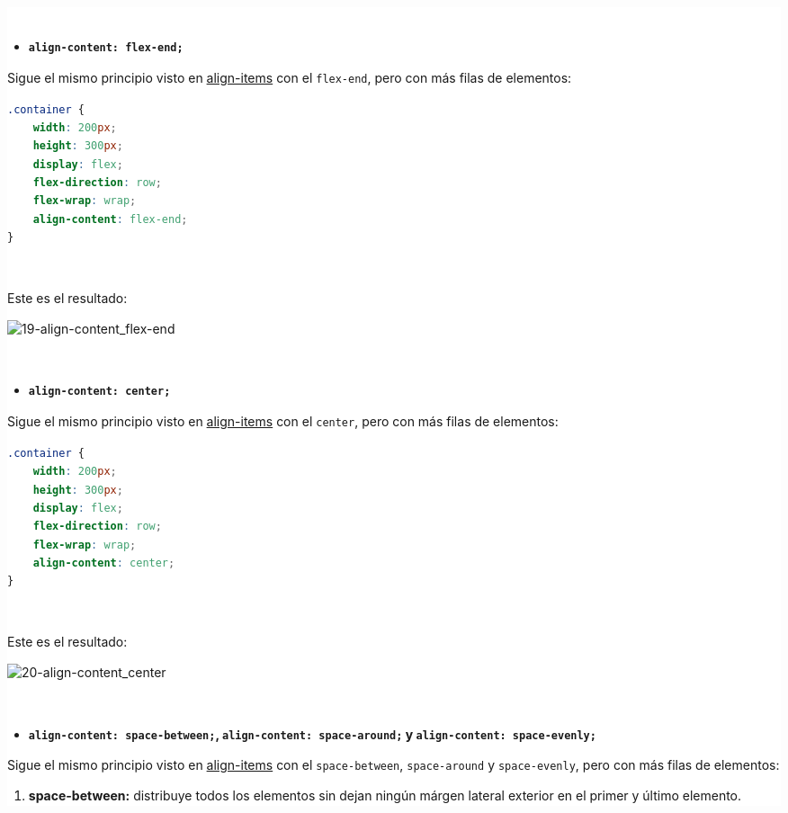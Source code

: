 <br>

* **`align-content: flex-end;`**

Sigue el mismo principio visto en [align-items](#align-items) con el `flex-end`, pero con más filas de elementos:

```css
.container {
    width: 200px;
    height: 300px;
    display: flex;
    flex-direction: row;
    flex-wrap: wrap;
    align-content: flex-end;
}
```

<br>

Este es el resultado:

![19-align-content_flex-end](https://user-images.githubusercontent.com/110897750/202166479-22b846fc-619b-4e8f-b474-53c3d5565e10.jpg)

<br>

* **`align-content: center;`**

Sigue el mismo principio visto en [align-items](#align-items) con el `center`, pero con más filas de elementos:

```css
.container {
    width: 200px;
    height: 300px;
    display: flex;
    flex-direction: row;
    flex-wrap: wrap;
    align-content: center;
}
```

<br>

Este es el resultado:

![20-align-content_center](https://user-images.githubusercontent.com/110897750/202166480-49242765-845f-4613-aeb9-83bd41074148.jpg)

<br>

* **`align-content: space-between;`, `align-content: space-around;` y `align-content: space-evenly;`**

Sigue el mismo principio visto en [align-items](#align-items) con el `space-between`, `space-around` y `space-evenly`, pero con más filas de elementos:

  1. **space-between:** distribuye todos los elementos sin dejan ningún márgen lateral exterior en el primer y último elemento.
